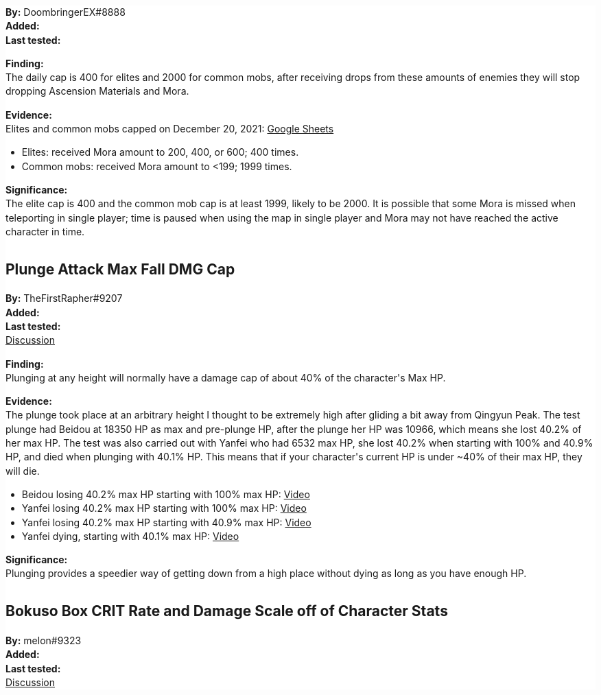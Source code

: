 **By:** DoombringerEX\#8888  
**Added:** <Version date="2022-02-10" />  
**Last tested:** <VersionHl date="2022-02-10" />

**Finding:**  
The daily cap is 400 for elites and 2000 for common mobs, after receiving drops from these amounts of enemies they will stop dropping Ascension Materials and Mora.

**Evidence:**  
Elites and common mobs capped on December 20, 2021: [Google Sheets](https://docs.google.com/spreadsheets/d/1J5seFOf4uAEzI_rfnxth511lm1F3uKPfS7vtBlrn4M8/edit#gid=985319600)

* Elites: received Mora amount to 200, 400, or 600; 400 times.
* Common mobs: received Mora amount to <199; 1999 times.

**Significance:**  
The elite cap is 400 and the common mob cap is at least 1999, likely to be 2000. It is possible that some Mora is missed when teleporting in single player; time is paused when using the map in single player and Mora may not have reached the active character in time.

## Plunge Attack Max Fall DMG Cap

**By:** TheFirstRapher\#9207  
**Added:** <Version date="2022-02-10" />  
**Last tested:** <VersionHl date="2022-02-10" />  
[Discussion](https://tickets.deeznuts.moe/ticket-archive/attachments_938676862769565726_941446808155074581_transcript-plunge-attack-max-fall-dmg-cap.html)

**Finding:**  
Plunging at any height will normally have a damage cap of about 40% of the character's Max HP.

**Evidence:**  
The plunge took place at an arbitrary height I thought to be extremely high after gliding a bit away from Qingyun Peak. The test plunge had Beidou at 18350 HP as max and pre-plunge HP, after the plunge her HP was 10966, which means she lost 40.2% of her max HP. The test was also carried out with Yanfei who had 6532 max HP, she lost 40.2% when starting with 100% and 40.9% HP, and died when plunging with 40.1% HP. This means that if your character's current HP is under ~40% of their max HP, they will die.

* Beidou losing 40.2% max HP starting with 100% max HP: [Video](https://youtu.be/vvYVfcY6hmY?t=51)
* Yanfei losing 40.2% max HP starting with 100% max HP: [Video](https://www.youtube.com/watch?v=QuAzvs916ws)
* Yanfei losing 40.2% max HP starting with 40.9% max HP: [Video](https://www.youtube.com/watch?v=4scyvtJJS7U)
* Yanfei dying, starting with 40.1% max HP: [Video](https://youtu.be/pHQoT2AAtpM)

**Significance:**  
Plunging provides a speedier way of getting down from a high place without dying as long as you have enough HP.

## Bokuso Box CRIT Rate and Damage Scale off of Character Stats

**By:** melon\#9323  
**Added:** <Version date="2022-03-03" />  
**Last tested:** <VersionHl date="2022-03-03" />  
[Discussion](https://tickets.deeznuts.moe/ticket-archive/attachments_945097851195777054_949479240284401744_transcript-bokuso-box-crit-scales-off-character.html)
